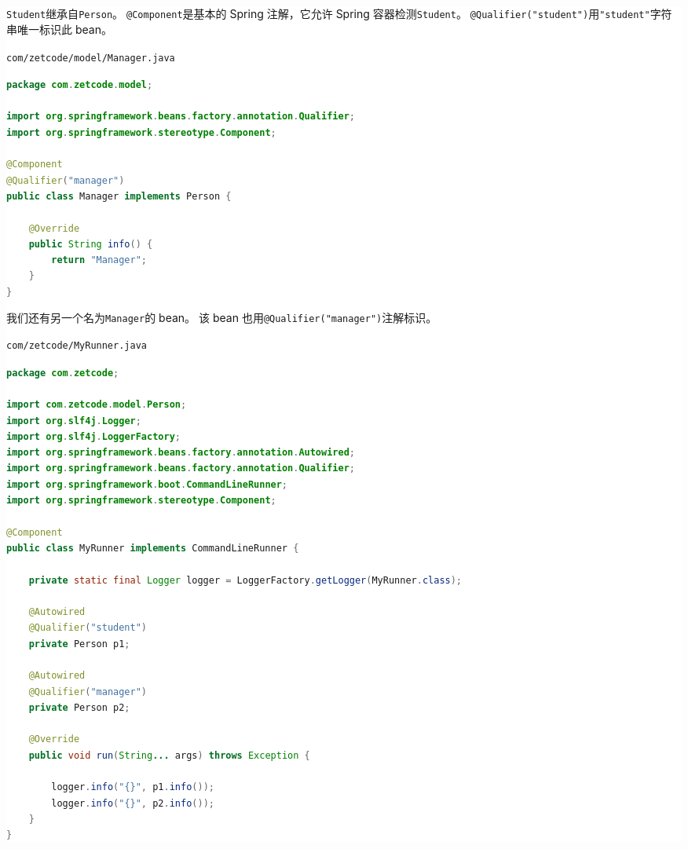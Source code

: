 `Student`继承自`Person`。 `@Component`是基本的 Spring 注解，它允许 Spring 容器检测`Student`。 `@Qualifier("student")`用`"student"`字符串唯一标识此 bean。

`com/zetcode/model/Manager.java`

```java
package com.zetcode.model;

import org.springframework.beans.factory.annotation.Qualifier;
import org.springframework.stereotype.Component;

@Component
@Qualifier("manager")
public class Manager implements Person {

    @Override
    public String info() {
        return "Manager";
    }
}

```

我们还有另一个名为`Manager`的 bean。 该 bean 也用`@Qualifier("manager")`注解标识。

`com/zetcode/MyRunner.java`

```java
package com.zetcode;

import com.zetcode.model.Person;
import org.slf4j.Logger;
import org.slf4j.LoggerFactory;
import org.springframework.beans.factory.annotation.Autowired;
import org.springframework.beans.factory.annotation.Qualifier;
import org.springframework.boot.CommandLineRunner;
import org.springframework.stereotype.Component;

@Component
public class MyRunner implements CommandLineRunner {

    private static final Logger logger = LoggerFactory.getLogger(MyRunner.class);

    @Autowired
    @Qualifier("student")
    private Person p1;

    @Autowired
    @Qualifier("manager")
    private Person p2;

    @Override
    public void run(String... args) throws Exception {

        logger.info("{}", p1.info());
        logger.info("{}", p2.info());
    }
}

```
